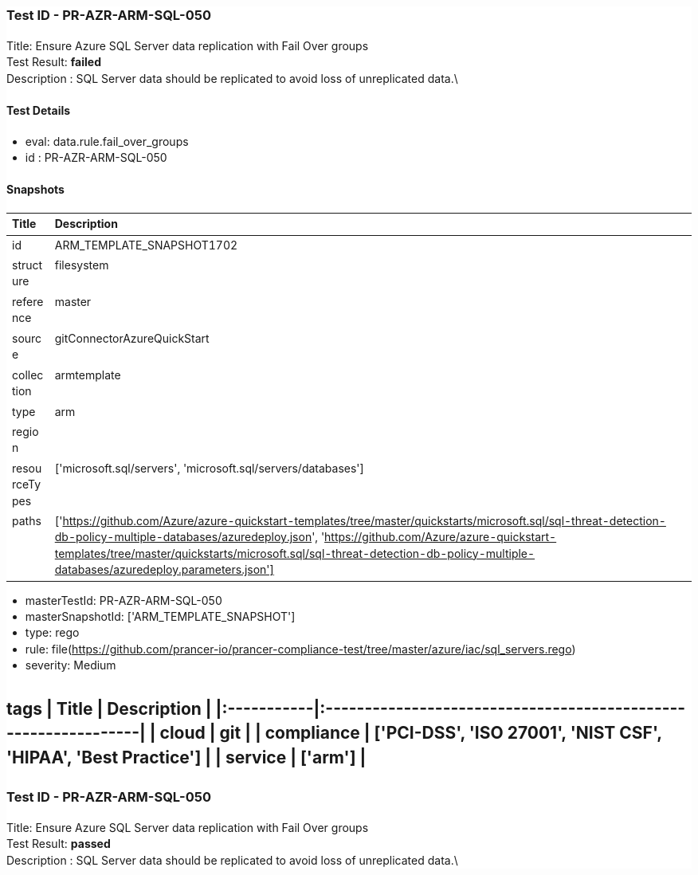 
### Test ID - PR-AZR-ARM-SQL-050
Title: Ensure Azure SQL Server data replication with Fail Over groups\
Test Result: **failed**\
Description : SQL Server data should be replicated to avoid loss of unreplicated data.\

#### Test Details
- eval: data.rule.fail_over_groups
- id : PR-AZR-ARM-SQL-050

#### Snapshots
| Title         | Description                                                                                                                                                                                                                                                                                                                                 |
|:--------------|:--------------------------------------------------------------------------------------------------------------------------------------------------------------------------------------------------------------------------------------------------------------------------------------------------------------------------------------------|
| id            | ARM_TEMPLATE_SNAPSHOT1702                                                                                                                                                                                                                                                                                                                   |
| structure     | filesystem                                                                                                                                                                                                                                                                                                                                  |
| reference     | master                                                                                                                                                                                                                                                                                                                                      |
| source        | gitConnectorAzureQuickStart                                                                                                                                                                                                                                                                                                                 |
| collection    | armtemplate                                                                                                                                                                                                                                                                                                                                 |
| type          | arm                                                                                                                                                                                                                                                                                                                                         |
| region        |                                                                                                                                                                                                                                                                                                                                             |
| resourceTypes | ['microsoft.sql/servers', 'microsoft.sql/servers/databases']                                                                                                                                                                                                                                                                                |
| paths         | ['https://github.com/Azure/azure-quickstart-templates/tree/master/quickstarts/microsoft.sql/sql-threat-detection-db-policy-multiple-databases/azuredeploy.json', 'https://github.com/Azure/azure-quickstart-templates/tree/master/quickstarts/microsoft.sql/sql-threat-detection-db-policy-multiple-databases/azuredeploy.parameters.json'] |

- masterTestId: PR-AZR-ARM-SQL-050
- masterSnapshotId: ['ARM_TEMPLATE_SNAPSHOT']
- type: rego
- rule: file(https://github.com/prancer-io/prancer-compliance-test/tree/master/azure/iac/sql_servers.rego)
- severity: Medium

tags
| Title      | Description                                                    |
|:-----------|:---------------------------------------------------------------|
| cloud      | git                                                            |
| compliance | ['PCI-DSS', 'ISO 27001', 'NIST CSF', 'HIPAA', 'Best Practice'] |
| service    | ['arm']                                                        |
----------------------------------------------------------------


### Test ID - PR-AZR-ARM-SQL-050
Title: Ensure Azure SQL Server data replication with Fail Over groups\
Test Result: **passed**\
Description : SQL Server data should be replicated to avoid loss of unreplicated data.\
